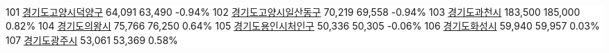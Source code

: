   <tr class="item">
    <td>101</td>
    <td><a href="/apt/경기도고양시덕양구">경기도고양시덕양구</a></td>
    <td>64,091</td>
    <td>63,490</td>
    <td>-0.94%</td>
  </tr>

  <tr class="item">
    <td>102</td>
    <td><a href="/apt/경기도고양시일산동구">경기도고양시일산동구</a></td>
    <td>70,219</td>
    <td>69,558</td>
    <td>-0.94%</td>
  </tr>

  <tr class="item">
    <td>103</td>
    <td><a href="/apt/경기도과천시">경기도과천시</a></td>
    <td>183,500</td>
    <td>185,000</td>
    <td>0.82%</td>
  </tr>

  <tr class="item">
    <td>104</td>
    <td><a href="/apt/경기도의왕시">경기도의왕시</a></td>
    <td>75,766</td>
    <td>76,250</td>
    <td>0.64%</td>
  </tr>

  <tr class="item">
    <td>105</td>
    <td><a href="/apt/경기도용인시처인구">경기도용인시처인구</a></td>
    <td>50,336</td>
    <td>50,305</td>
    <td>-0.06%</td>
  </tr>

  <tr class="item">
    <td>106</td>
    <td><a href="/apt/경기도화성시">경기도화성시</a></td>
    <td>59,940</td>
    <td>59,957</td>
    <td>0.03%</td>
  </tr>

  <tr class="item">
    <td>107</td>
    <td><a href="/apt/경기도광주시">경기도광주시</a></td>
    <td>53,061</td>
    <td>53,369</td>
    <td>0.58%</td>
  </tr>
